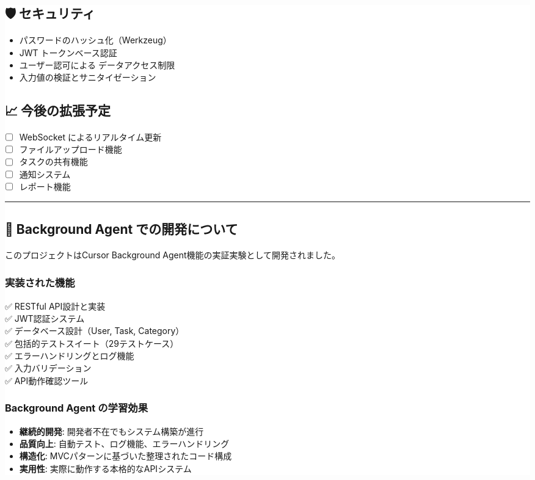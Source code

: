 ## 🛡️ セキュリティ

- パスワードのハッシュ化（Werkzeug）
- JWT トークンベース認証
- ユーザー認可による データアクセス制限
- 入力値の検証とサニタイゼーション

## 📈 今後の拡張予定

- [ ] WebSocket によるリアルタイム更新
- [ ] ファイルアップロード機能
- [ ] タスクの共有機能
- [ ] 通知システム
- [ ] レポート機能

---

## 🎯 Background Agent での開発について

このプロジェクトはCursor Background Agent機能の実証実験として開発されました。

### 実装された機能
✅ RESTful API設計と実装  
✅ JWT認証システム  
✅ データベース設計（User, Task, Category）  
✅ 包括的テストスイート（29テストケース）  
✅ エラーハンドリングとログ機能  
✅ 入力バリデーション  
✅ API動作確認ツール  

### Background Agent の学習効果
- **継続的開発**: 開発者不在でもシステム構築が進行
- **品質向上**: 自動テスト、ログ機能、エラーハンドリング
- **構造化**: MVCパターンに基づいた整理されたコード構成
- **実用性**: 実際に動作する本格的なAPIシステム
